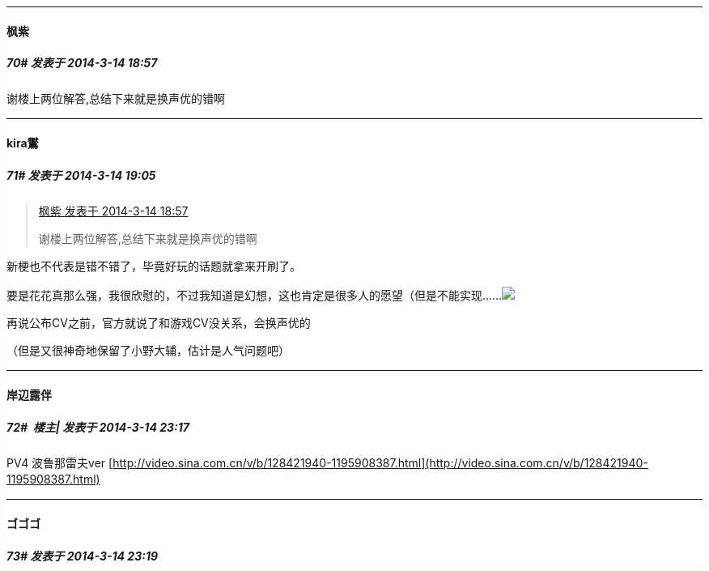 





-----

####  枫紫  
##### 70#       发表于 2014-3-14 18:57




谢楼上两位解答,总结下来就是换声优的错啊







-----

####  kira鸑  
##### 71#       发表于 2014-3-14 19:05



<blockquote><a href="httphttps://bbs.saraba1st.com/2b/forum.php?mod=redirect&amp;goto=findpost&amp;pid=24778243&amp;ptid=1005146" target="_blank">枫紫 发表于 2014-3-14 18:57</a>

谢楼上两位解答,总结下来就是换声优的错啊</blockquote>
新梗也不代表是错不错了，毕竟好玩的话题就拿来开刷了。

要是花花真那么强，我很欣慰的，不过我知道是幻想，这也肯定是很多人的愿望（但是不能实现……<img src="https://static.saraba1st.com/image/smiley/face/35.gif" referrerpolicy="no-referrer">


再说公布CV之前，官方就说了和游戏CV没关系，会换声优的

（但是又很神奇地保留了小野大辅，估计是人气问题吧）







-----

####  岸辺露伴  
##### 72#         楼主| 发表于 2014-3-14 23:17




PV4 波鲁那雷夫ver
[http://video.sina.com.cn/v/b/128421940-1195908387.html](http://video.sina.com.cn/v/b/128421940-1195908387.html)







-----

####  ゴゴゴ  
##### 73#       发表于 2014-3-14 23:19
